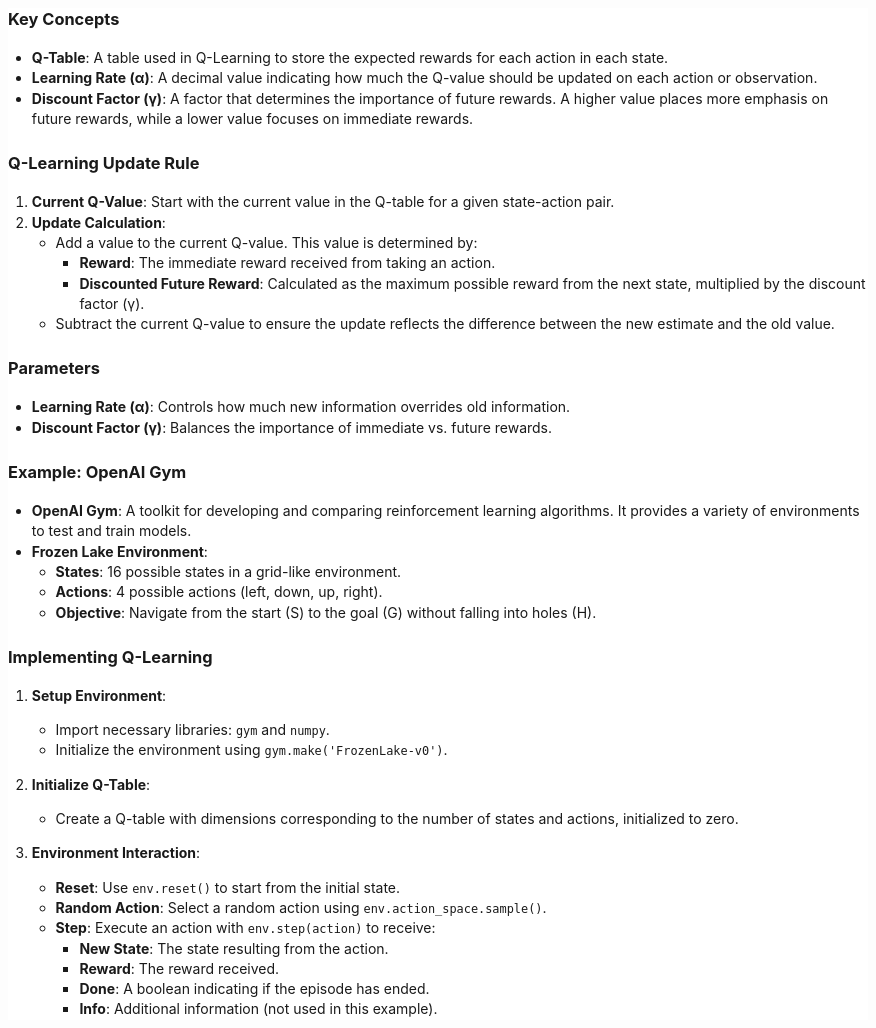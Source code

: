 ### Key Concepts

- **Q-Table**: A table used in Q-Learning to store the expected rewards for each action in each state.
- **Learning Rate (α)**: A decimal value indicating how much the Q-value should be updated on each action or observation.
- **Discount Factor (γ)**: A factor that determines the importance of future rewards. A higher value places more emphasis on future rewards, while a lower value focuses on immediate rewards.

### Q-Learning Update Rule

1. **Current Q-Value**: Start with the current value in the Q-table for a given state-action pair.
2. **Update Calculation**:
   - Add a value to the current Q-value. This value is determined by:
     - **Reward**: The immediate reward received from taking an action.
     - **Discounted Future Reward**: Calculated as the maximum possible reward from the next state, multiplied by the discount factor (γ).
   - Subtract the current Q-value to ensure the update reflects the difference between the new estimate and the old value.

### Parameters

- **Learning Rate (α)**: Controls how much new information overrides old information.
- **Discount Factor (γ)**: Balances the importance of immediate vs. future rewards.

### Example: OpenAI Gym

- **OpenAI Gym**: A toolkit for developing and comparing reinforcement learning algorithms. It provides a variety of environments to test and train models.
- **Frozen Lake Environment**:
  - **States**: 16 possible states in a grid-like environment.
  - **Actions**: 4 possible actions (left, down, up, right).
  - **Objective**: Navigate from the start (S) to the goal (G) without falling into holes (H).

### Implementing Q-Learning

1. **Setup Environment**:
   - Import necessary libraries: `gym` and `numpy`.
   - Initialize the environment using `gym.make('FrozenLake-v0')`.

2. **Initialize Q-Table**:
   - Create a Q-table with dimensions corresponding to the number of states and actions, initialized to zero.

3. **Environment Interaction**:
   - **Reset**: Use `env.reset()` to start from the initial state.
   - **Random Action**: Select a random action using `env.action_space.sample()`.
   - **Step**: Execute an action with `env.step(action)` to receive:
     - **New State**: The state resulting from the action.
     - **Reward**: The reward received.
     - **Done**: A boolean indicating if the episode has ended.
     - **Info**: Additional information (not used in this example).
